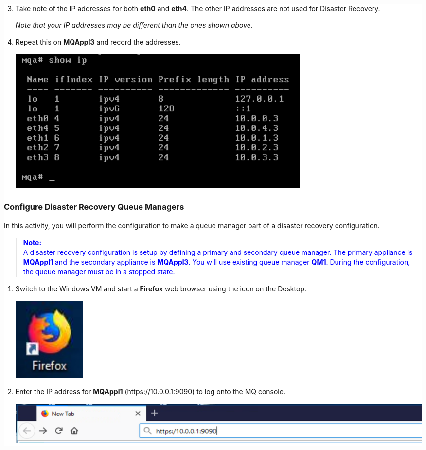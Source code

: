 3.  Take note of the IP addresses for both **eth0** and **eth4**. The
    other IP addresses are not used for Disaster Recovery.

    *Note that your IP addresses may be different than the ones shown
    above.*

4.  Repeat this on **MQAppl3** and record the addresses.

    ![](./images/image6.png)

### Configure Disaster Recovery Queue Managers

In this activity, you will perform the configuration to make a queue
manager part of a disaster recovery configuration.

> <span style="color: Blue">**Note:** <BR>A disaster recovery configuration is setup by defining a primary and secondary queue manager. The primary appliance is **MQAppl1** and the secondary appliance is **MQAppl3**. You will use existing queue manager **QM1**. During the configuration, the queue manager must be in a stopped state. </span>
  

1.  Switch to the Windows VM and start a **Firefox** web browser using
    the icon on the Desktop.

    ![](./images/image7.png)

2.  Enter the IP address for **MQAppl1** (<https://10.0.0.1:9090>) to
    log onto the MQ console.

    ![](./images/image8.png)
